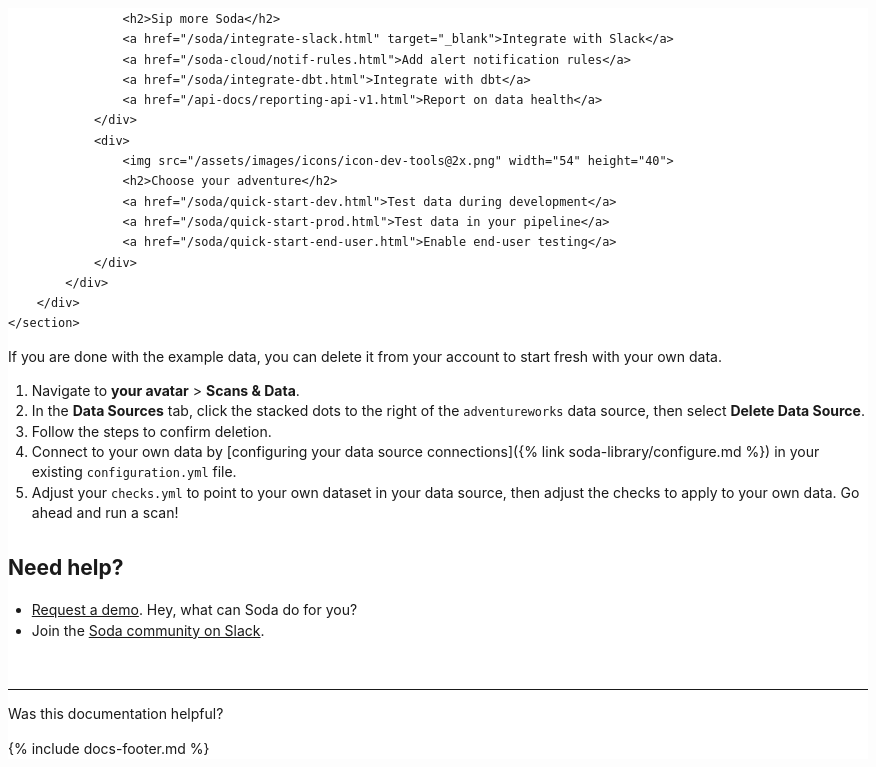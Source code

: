                     <h2>Sip more Soda</h2>
                    <a href="/soda/integrate-slack.html" target="_blank">Integrate with Slack</a>
                    <a href="/soda-cloud/notif-rules.html">Add alert notification rules</a>
                    <a href="/soda/integrate-dbt.html">Integrate with dbt</a>
                    <a href="/api-docs/reporting-api-v1.html">Report on data health</a>
                </div>
                <div>
                    <img src="/assets/images/icons/icon-dev-tools@2x.png" width="54" height="40">
                    <h2>Choose your adventure</h2>
                    <a href="/soda/quick-start-dev.html">Test data during development</a>
                    <a href="/soda/quick-start-prod.html">Test data in your pipeline</a>
                    <a href="/soda/quick-start-end-user.html">Enable end-user testing</a>
                </div>
            </div>
        </div>
    </section>
</div>

If you are done with the example data, you can delete it from your account to start fresh with your own data.
1. Navigate to **your avatar** > **Scans & Data**.
2. In the **Data Sources** tab, click the stacked dots to the right of the `adventureworks` data source, then select **Delete Data Source**.
3. Follow the steps to confirm deletion. 
4. Connect to your own data by [configuring your data source connections]({% link soda-library/configure.md %}) in your existing `configuration.yml` file.
5. Adjust your `checks.yml` to point to your own dataset in your data source, then adjust the checks to apply to your own data. Go ahead and run a scan!

## Need help?

* <a href="https://www.soda.io/schedule-a-demo" target="_blank">Request a demo</a>. Hey, what can Soda do for you?
* Join the <a href="https://community.soda.io/slack" target="_blank"> Soda community on Slack</a>.
<br />

---

Was this documentation helpful?


<span class="likebtn-wrapper" data-theme="tick" data-i18n_like="Yes" data-ef_voting="grow" data-show_dislike_label="true" data-counter_zero_show="true" data-i18n_dislike="No"></span>
<script>(function(d,e,s){if(d.getElementById("likebtn_wjs"))return;a=d.createElement(e);m=d.getElementsByTagName(e)[0];a.async=1;a.id="likebtn_wjs";a.src=s;m.parentNode.insertBefore(a, m)})(document,"script","//w.likebtn.com/js/w/widget.js");</script>


{% include docs-footer.md %}


